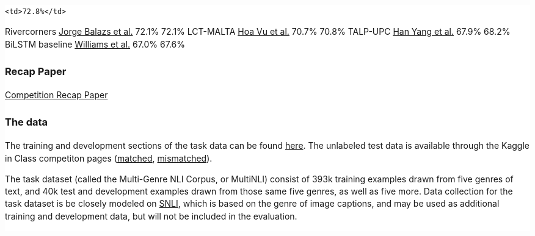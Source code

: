     <td>72.8%</td>
  </tr>
  <tr>
    <td>Rivercorners</td>
    <td><a href="http://aclweb.org/anthology/W17-5310">Jorge Balazs et al.</a></td>
    <td>72.1%</td>
    <td>72.1%</td>
  </tr>
  <tr>
    <td>LCT-MALTA</td>
    <td><a href="http://aclweb.org/anthology/W17-5311">Hoa Vu et al.</a></td>
    <td>70.7%</td>
    <td>70.8%</td>
  </tr>
  <tr>
    <td>TALP-UPC</td>
    <td><a href="http://aclweb.org/anthology/W17-5309">Han Yang et al.</a></td>
    <td>67.9%</td>
    <td>68.2%</td>
  </tr>
  <tr>
    <td><it>BiLSTM baseline</it></td>
    <td><a href="https://www.nyu.edu/projects/bowman/multinli/paper.pdf">Williams et al.</a></td>
    <td>67.0%</td>
    <td>67.6%</td>
  </tr>
</table>

<span></span>

### <span class="c25">Recap Paper</span>

<a href="http://aclweb.org/anthology/W17-5301">Competition Recap Paper</a>

### <span class="c25">The data</span>

The training and development sections of the task data can be found [here](http://nyu.edu/projects/bowman/multinli/). The unlabeled test data is available through the Kaggle in Class competiton pages (<a href="https://inclass.kaggle.com/c/multinli-matched-evaluation/data"><span class="c4">matched</span></a>, <a href="https://inclass.kaggle.com/c/multinli-mismatched-evaluation/data"><span class="c4">mismatched</span></a>).

<span>The task dataset (called the Multi-Genre NLI Corpus, or MultiNLI) consist of 393k training examples drawn from five genres of text, and 40k test and development examples drawn from those same five genres, as well as five more. Data collection for the task dataset is be closely modeled on</span> <span class="c2">[SNLI](http://nlp.stanford.edu/projects/snli/)</span><span>, which is based on the genre of image captions, and may be used as additional training and development data, but will not be included in the evaluation.</span>

<span class="c4"></span>

<a id="t.65e94aab32684b27bd9c0ded893f49c4546886c0"></a><a id="t.0"></a>

<table class="c20" padding="4">
